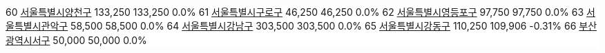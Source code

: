   <tr class="item">
    <td>60</td>
    <td><a href="/apt/서울특별시양천구">서울특별시양천구</a></td>
    <td>133,250</td>
    <td>133,250</td>
    <td>0.0%</td>
  </tr>

  <tr class="item">
    <td>61</td>
    <td><a href="/apt/서울특별시구로구">서울특별시구로구</a></td>
    <td>46,250</td>
    <td>46,250</td>
    <td>0.0%</td>
  </tr>

  <tr class="item">
    <td>62</td>
    <td><a href="/apt/서울특별시영등포구">서울특별시영등포구</a></td>
    <td>97,750</td>
    <td>97,750</td>
    <td>0.0%</td>
  </tr>

  <tr class="item">
    <td>63</td>
    <td><a href="/apt/서울특별시관악구">서울특별시관악구</a></td>
    <td>58,500</td>
    <td>58,500</td>
    <td>0.0%</td>
  </tr>

  <tr class="item">
    <td>64</td>
    <td><a href="/apt/서울특별시강남구">서울특별시강남구</a></td>
    <td>303,500</td>
    <td>303,500</td>
    <td>0.0%</td>
  </tr>

  <tr class="item">
    <td>65</td>
    <td><a href="/apt/서울특별시강동구">서울특별시강동구</a></td>
    <td>110,250</td>
    <td>109,906</td>
    <td>-0.31%</td>
  </tr>

  <tr class="item">
    <td>66</td>
    <td><a href="/apt/부산광역시서구">부산광역시서구</a></td>
    <td>50,000</td>
    <td>50,000</td>
    <td>0.0%</td>
  </tr>
